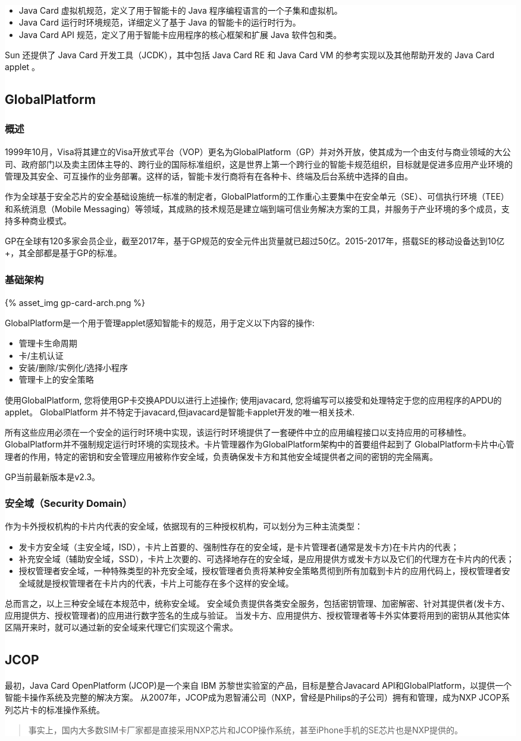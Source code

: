 - Java Card 虚拟机规范，定义了用于智能卡的 Java 程序编程语言的一个子集和虚拟机。
- Java Card 运行时环境规范，详细定义了基于 Java 的智能卡的运行时行为。
- Java Card API 规范，定义了用于智能卡应用程序的核心框架和扩展 Java 软件包和类。

Sun 还提供了 Java Card 开发工具（JCDK），其中包括 Java Card RE 和 Java Card VM 的参考实现以及其他帮助开发的 Java Card applet 。

## GlobalPlatform

### 概述

1999年10月，Visa将其建立的Visa开放式平台（VOP）更名为GlobalPlatform（GP）并对外开放，使其成为一个由支付与商业领域的大公司、政府部门以及卖主团体主导的、跨行业的国际标准组织，这是世界上第一个跨行业的智能卡规范组织，目标就是促进多应用产业环境的管理及其安全、可互操作的业务部署。这样的话，智能卡发行商将有在各种卡、终端及后台系统中选择的自由。

作为全球基于安全芯片的安全基础设施统一标准的制定者，GlobalPlatform的工作重心主要集中在安全单元（SE）、可信执行环境（TEE）和系统消息（Mobile Messaging）等领域，其成熟的技术规范是建立端到端可信业务解决方案的工具，并服务于产业环境的多个成员，支持多种商业模式。

GP在全球有120多家会员企业，截至2017年，基于GP规范的安全元件出货量就已超过50亿。2015-2017年，搭载SE的移动设备达到10亿+，其全部都是基于GP的标准。

### 基础架构

{% asset_img gp-card-arch.png %}

GlobalPlatform是一个用于管理applet感知智能卡的规范，用于定义以下内容的操作:

- 管理卡生命周期
- 卡/主机认证
- 安装/删除/实例化/选择小程序
- 管理卡上的安全策略

使用GlobalPlatform, 您将使用GP卡交换APDU以进行上述操作; 使用javacard, 您将编写可以接受和处理特定于您的应用程序的APDU的applet。
GlobalPlatform 并不特定于javacard,但javacard是智能卡applet开发的唯一相关技术.

所有这些应用必须在一个安全的运行时环境中实现，该运行时环境提供了一套硬件中立的应用编程接口以支持应用的可移植性。 GlobalPlatform并不强制规定运行时环境的实现技术。卡片管理器作为GlobalPlatform架构中的首要组件起到了 GlobalPlatform卡片中心管理者的作用，特定的密钥和安全管理应用被称作安全域，负责确保发卡方和其他安全域提供者之间的密钥的完全隔离。

GP当前最新版本是v2.3。

### 安全域（Security Domain）

作为卡外授权机构的卡片内代表的安全域，依据现有的三种授权机构，可以划分为三种主流类型：

- 发卡方安全域（主安全域，ISD），卡片上首要的、强制性存在的安全域，是卡片管理者(通常是发卡方)在卡片内的代表；
- 补充安全域（辅助安全域，SSD），卡片上次要的、可选择地存在的安全域，是应用提供方或发卡方以及它们的代理方在卡片内的代表；
- 授权管理者安全域，一种特殊类型的补充安全域，授权管理者负责将某种安全策略贯彻到所有加载到卡片的应用代码上，授权管理者安全域就是授权管理者在卡片内的代表，卡片上可能存在多个这样的安全域。

总而言之，以上三种安全域在本规范中，统称安全域。
安全域负责提供各类安全服务，包括密钥管理、加密解密、针对其提供者(发卡方、应用提供方、授权管理者)的应用进行数字签名的生成与验证。
当发卡方、应用提供方、授权管理者等卡外实体要将用到的密钥从其他实体区隔开来时，就可以通过新的安全域来代理它们实现这个需求。

## JCOP

最初，Java Card OpenPlatform (JCOP)是一个来自 IBM 苏黎世实验室的产品，目标是整合Javacard API和GlobalPlatform，以提供一个智能卡操作系统及完整的解决方案。
从2007年，JCOP成为恩智浦公司（NXP，曾经是Philips的子公司）拥有和管理，成为NXP JCOP系列芯片卡的标准操作系统。

> 事实上，国内大多数SIM卡厂家都是直接采用NXP芯片和JCOP操作系统，甚至iPhone手机的SE芯片也是NXP提供的。
